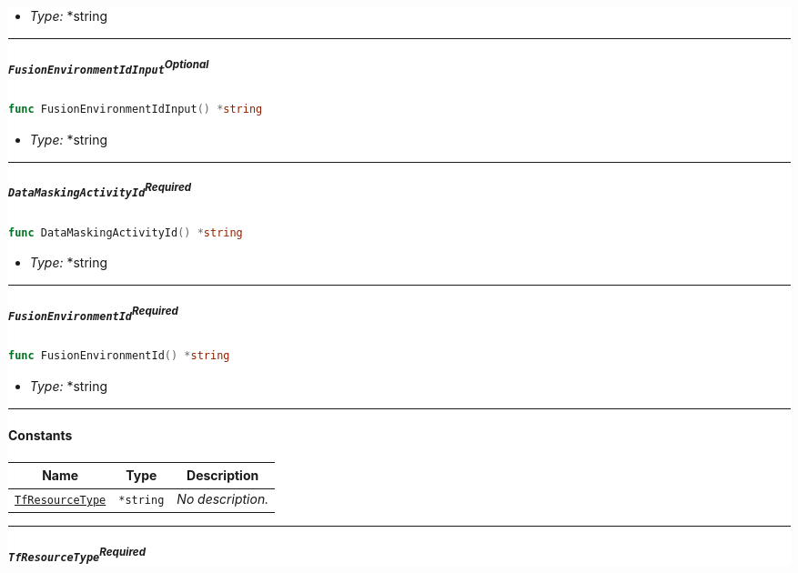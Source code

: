 - *Type:* *string

---

##### `FusionEnvironmentIdInput`<sup>Optional</sup> <a name="FusionEnvironmentIdInput" id="rhizo-co-terraform-provider-oci.dataOciFusionAppsFusionEnvironmentDataMaskingActivity.DataOciFusionAppsFusionEnvironmentDataMaskingActivity.property.fusionEnvironmentIdInput"></a>

```go
func FusionEnvironmentIdInput() *string
```

- *Type:* *string

---

##### `DataMaskingActivityId`<sup>Required</sup> <a name="DataMaskingActivityId" id="rhizo-co-terraform-provider-oci.dataOciFusionAppsFusionEnvironmentDataMaskingActivity.DataOciFusionAppsFusionEnvironmentDataMaskingActivity.property.dataMaskingActivityId"></a>

```go
func DataMaskingActivityId() *string
```

- *Type:* *string

---

##### `FusionEnvironmentId`<sup>Required</sup> <a name="FusionEnvironmentId" id="rhizo-co-terraform-provider-oci.dataOciFusionAppsFusionEnvironmentDataMaskingActivity.DataOciFusionAppsFusionEnvironmentDataMaskingActivity.property.fusionEnvironmentId"></a>

```go
func FusionEnvironmentId() *string
```

- *Type:* *string

---

#### Constants <a name="Constants" id="Constants"></a>

| **Name** | **Type** | **Description** |
| --- | --- | --- |
| <code><a href="#rhizo-co-terraform-provider-oci.dataOciFusionAppsFusionEnvironmentDataMaskingActivity.DataOciFusionAppsFusionEnvironmentDataMaskingActivity.property.tfResourceType">TfResourceType</a></code> | <code>*string</code> | *No description.* |

---

##### `TfResourceType`<sup>Required</sup> <a name="TfResourceType" id="rhizo-co-terraform-provider-oci.dataOciFusionAppsFusionEnvironmentDataMaskingActivity.DataOciFusionAppsFusionEnvironmentDataMaskingActivity.property.tfResourceType"></a>
